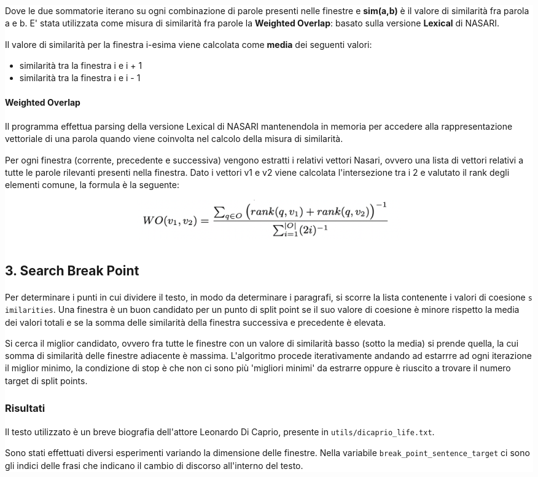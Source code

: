 Dove le due sommatorie iterano su ogni combinazione di parole presenti nelle finestre e **sim(a,b)** è il valore di similarità fra parola a e b.
E' stata utilizzata come misura di similarità fra parole la **Weighted Overlap**: basato sulla versione **Lexical** di NASARI.
 
Il valore di similarità per la finestra i-esima viene calcolata come **media** dei seguenti valori:
 - similarità tra la finestra i e i + 1
 - similarità tra la finestra i e i - 1  

#### Weighted Overlap

Il programma effettua parsing della versione Lexical di NASARI mantenendola in memoria per accedere alla rappresentazione vettoriale di una parola quando viene coinvolta nel calcolo della misura di similarità.

Per ogni finestra (corrente, precedente e successiva) vengono estratti i relativi vettori Nasari, ovvero una lista di vettori relativi a tutte le parole rilevanti presenti nella finestra.
Dato i vettori v1 e v2 viene calcolata l'intersezione tra i 2 e valutato il rank degli elementi comune, la formula è la seguente:

<p align="center">
  <img src="img/wo.png" width="50%" height="50%"/>
</p>


## 3. Search Break Point


Per determinare i punti in cui dividere il testo, in modo da determinare i paragrafi, si scorre la lista contenente i valori di coesione `similarities`. 
Una finestra è un buon candidato per un punto di split point se il suo valore di coesione è minore rispetto la media dei valori totali e se la somma delle similarità della finestra successiva e precedente è elevata. 

Si cerca il miglior candidato, ovvero fra tutte le finestre con un valore di similarità basso (sotto la media) si prende quella, la cui somma di similarità delle finestre adiacente è massima.
L'algoritmo procede iterativamente andando ad estarrre ad ogni iterazione il miglior minimo, la condizione di stop è che non ci sono più 'migliori minimi' da estrarre oppure è riuscito a trovare il numero target di split points.

### Risultati

Il testo utilizzato è un breve biografia dell'attore Leonardo Di Caprio, presente in `utils/dicaprio_life.txt`.

Sono stati effettuati diversi esperimenti variando la dimensione delle finestre.
Nella variabile `break_point_sentence_target` ci sono gli indici delle frasi che indicano il cambio di discorso all'interno del testo.
